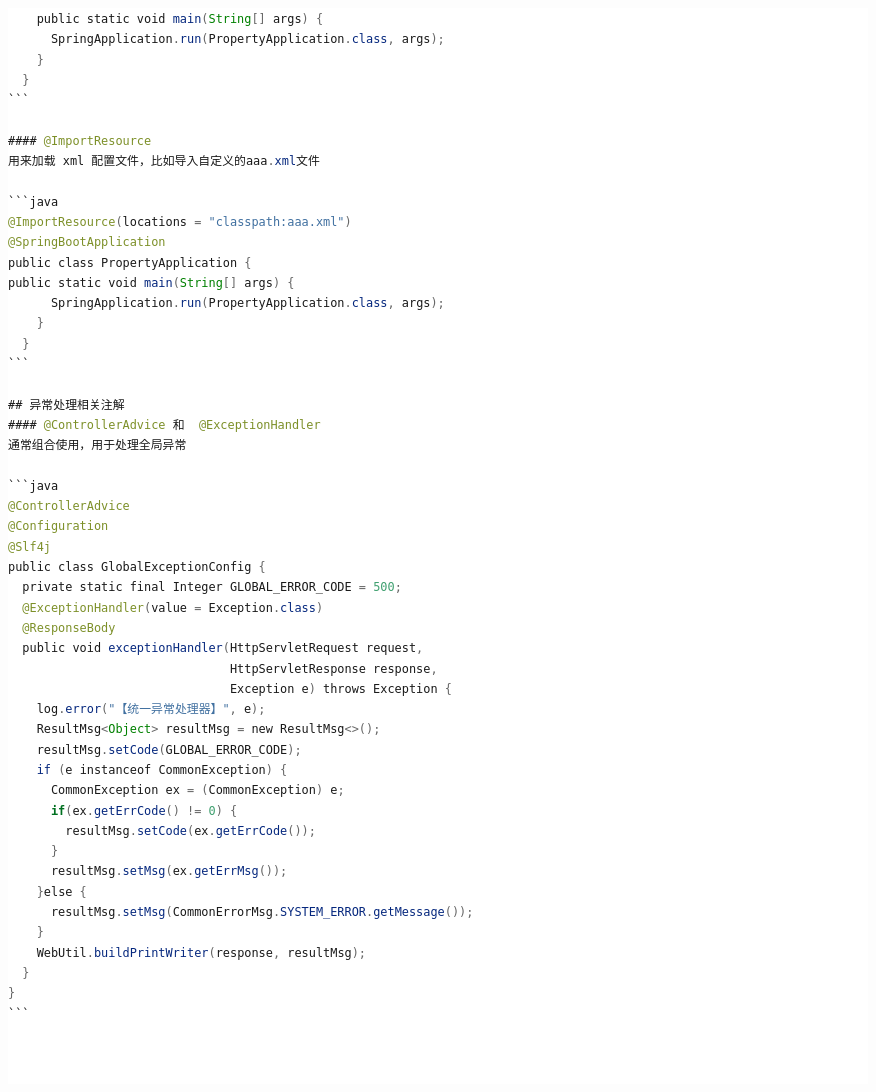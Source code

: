 ````java
    public static void main(String[] args) {        
      SpringApplication.run(PropertyApplication.class, args);    
    }
  }
```

#### @ImportResource
用来加载 xml 配置文件，比如导入自定义的aaa.xml文件

```java
@ImportResource(locations = "classpath:aaa.xml")
@SpringBootApplication
public class PropertyApplication {    
public static void main(String[] args) {        
      SpringApplication.run(PropertyApplication.class, args);    
    }
  }
```

## 异常处理相关注解
#### @ControllerAdvice 和  @ExceptionHandler
通常组合使用，用于处理全局异常

```java
@ControllerAdvice
@Configuration
@Slf4j
public class GlobalExceptionConfig {        
  private static final Integer GLOBAL_ERROR_CODE = 500;        
  @ExceptionHandler(value = Exception.class)   
  @ResponseBody    
  public void exceptionHandler(HttpServletRequest request, 
                               HttpServletResponse response, 
                               Exception e) throws Exception {        
    log.error("【统一异常处理器】", e);        
    ResultMsg<Object> resultMsg = new ResultMsg<>();        
    resultMsg.setCode(GLOBAL_ERROR_CODE);        
    if (e instanceof CommonException) {            
      CommonException ex = (CommonException) e;           
      if(ex.getErrCode() != 0) {                
        resultMsg.setCode(ex.getErrCode());            
      }            
      resultMsg.setMsg(ex.getErrMsg());        
    }else {            
      resultMsg.setMsg(CommonErrorMsg.SYSTEM_ERROR.getMessage());        
    }        
    WebUtil.buildPrintWriter(response, resultMsg);    
  }        
}
```




